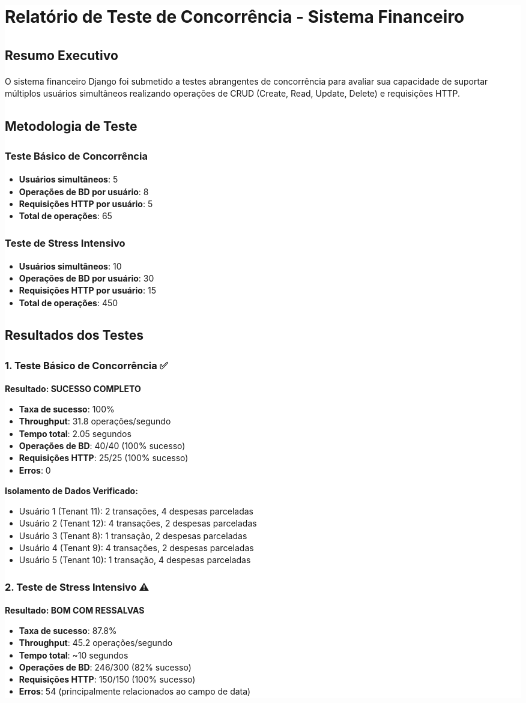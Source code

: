 # Relatório de Teste de Concorrência - Sistema Financeiro

## Resumo Executivo

O sistema financeiro Django foi submetido a testes abrangentes de concorrência para avaliar sua capacidade de suportar múltiplos usuários simultâneos realizando operações de CRUD (Create, Read, Update, Delete) e requisições HTTP.

## Metodologia de Teste

### Teste Básico de Concorrência
- **Usuários simultâneos**: 5
- **Operações de BD por usuário**: 8
- **Requisições HTTP por usuário**: 5
- **Total de operações**: 65

### Teste de Stress Intensivo
- **Usuários simultâneos**: 10
- **Operações de BD por usuário**: 30
- **Requisições HTTP por usuário**: 15
- **Total de operações**: 450

## Resultados dos Testes

### 1. Teste Básico de Concorrência ✅

**Resultado: SUCESSO COMPLETO**

- **Taxa de sucesso**: 100%
- **Throughput**: 31.8 operações/segundo
- **Tempo total**: 2.05 segundos
- **Operações de BD**: 40/40 (100% sucesso)
- **Requisições HTTP**: 25/25 (100% sucesso)
- **Erros**: 0

**Isolamento de Dados Verificado:**
- Usuário 1 (Tenant 11): 2 transações, 4 despesas parceladas
- Usuário 2 (Tenant 12): 4 transações, 2 despesas parceladas
- Usuário 3 (Tenant 8): 1 transação, 2 despesas parceladas
- Usuário 4 (Tenant 9): 4 transações, 2 despesas parceladas
- Usuário 5 (Tenant 10): 1 transação, 4 despesas parceladas

### 2. Teste de Stress Intensivo ⚠️

**Resultado: BOM COM RESSALVAS**

- **Taxa de sucesso**: 87.8%
- **Throughput**: 45.2 operações/segundo
- **Tempo total**: ~10 segundos
- **Operações de BD**: 246/300 (82% sucesso)
- **Requisições HTTP**: 150/150 (100% sucesso)
- **Erros**: 54 (principalmente relacionados ao campo de data)
